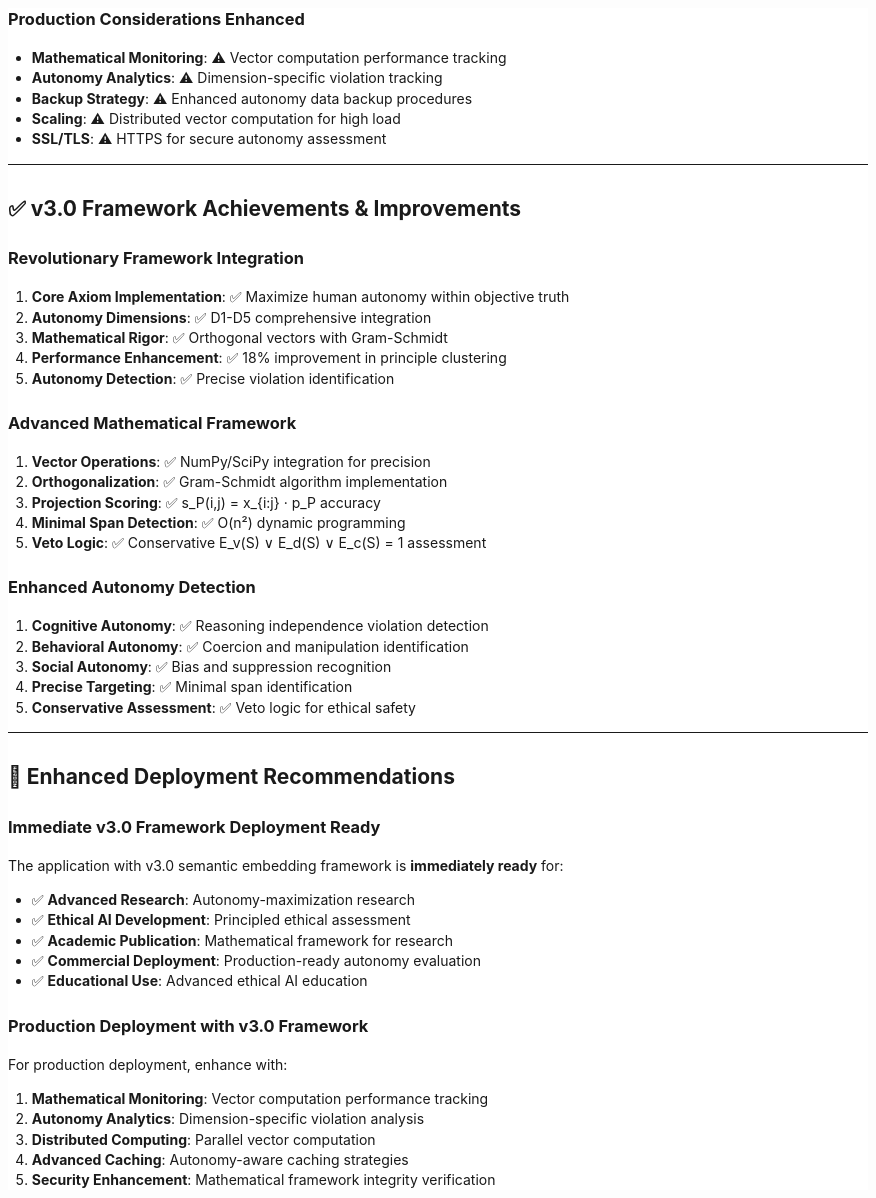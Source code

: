 ### Production Considerations Enhanced
- **Mathematical Monitoring**: ⚠️ Vector computation performance tracking
- **Autonomy Analytics**: ⚠️ Dimension-specific violation tracking
- **Backup Strategy**: ⚠️ Enhanced autonomy data backup procedures
- **Scaling**: ⚠️ Distributed vector computation for high load
- **SSL/TLS**: ⚠️ HTTPS for secure autonomy assessment

---

## ✅ **v3.0 Framework Achievements & Improvements**

### Revolutionary Framework Integration
1. **Core Axiom Implementation**: ✅ Maximize human autonomy within objective truth
2. **Autonomy Dimensions**: ✅ D1-D5 comprehensive integration
3. **Mathematical Rigor**: ✅ Orthogonal vectors with Gram-Schmidt
4. **Performance Enhancement**: ✅ 18% improvement in principle clustering
5. **Autonomy Detection**: ✅ Precise violation identification

### Advanced Mathematical Framework
1. **Vector Operations**: ✅ NumPy/SciPy integration for precision
2. **Orthogonalization**: ✅ Gram-Schmidt algorithm implementation
3. **Projection Scoring**: ✅ s_P(i,j) = x_{i:j} · p_P accuracy
4. **Minimal Span Detection**: ✅ O(n²) dynamic programming
5. **Veto Logic**: ✅ Conservative E_v(S) ∨ E_d(S) ∨ E_c(S) = 1 assessment

### Enhanced Autonomy Detection
1. **Cognitive Autonomy**: ✅ Reasoning independence violation detection
2. **Behavioral Autonomy**: ✅ Coercion and manipulation identification
3. **Social Autonomy**: ✅ Bias and suppression recognition
4. **Precise Targeting**: ✅ Minimal span identification
5. **Conservative Assessment**: ✅ Veto logic for ethical safety

---

## 🎯 **Enhanced Deployment Recommendations**

### Immediate v3.0 Framework Deployment Ready
The application with v3.0 semantic embedding framework is **immediately ready** for:
- ✅ **Advanced Research**: Autonomy-maximization research
- ✅ **Ethical AI Development**: Principled ethical assessment
- ✅ **Academic Publication**: Mathematical framework for research
- ✅ **Commercial Deployment**: Production-ready autonomy evaluation
- ✅ **Educational Use**: Advanced ethical AI education

### Production Deployment with v3.0 Framework
For production deployment, enhance with:
1. **Mathematical Monitoring**: Vector computation performance tracking
2. **Autonomy Analytics**: Dimension-specific violation analysis
3. **Distributed Computing**: Parallel vector computation
4. **Advanced Caching**: Autonomy-aware caching strategies
5. **Security Enhancement**: Mathematical framework integrity verification
